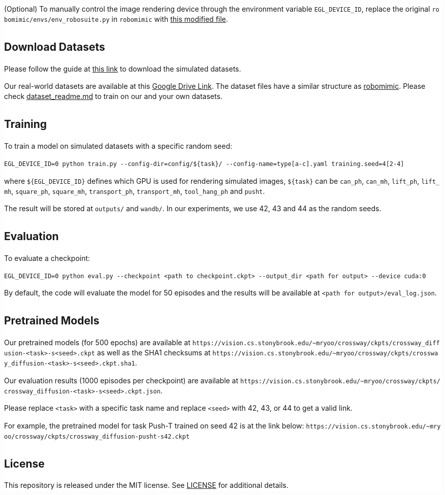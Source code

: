 (Optional) To manually control the image rendering device  through the environment variable `EGL_DEVICE_ID`, replace the original `robomimic/envs/env_robosuite.py` in `robomimic` with [this modified file](patch/env_robosuite.py).

## Download Datasets
Please follow the guide at [this link](https://github.com/columbia-ai-robotics/diffusion_policy/blob/main/README.md) to download the simulated datasets.

Our real-world datasets are available at this [Google Drive Link](https://drive.google.com/drive/folders/1VWzLZ38fuOVJpbp3gnQSb0ucAEl7ALt1?usp=sharing).
The dataset files have a similar structure as [robomimic](https://robomimic.github.io/docs/datasets/overview.html).
Please check [dataset_readme.md](dataset_readme.md) to train on our and your own datasets.

## Training
To train a model on simulated datasets with a specific random seed:

`EGL_DEVICE_ID=0 python train.py --config-dir=config/${task}/ --config-name=type[a-c].yaml training.seed=4[2-4]`

where `${EGL_DEVICE_ID}` defines which GPU is used for rendering simulated images, `${task}` can be `can_ph`, `can_mh`, `lift_ph`, `lift_mh`, `square_ph`, `square_mh`, `transport_ph`, `transport_mh`, `tool_hang_ph` and `pusht`.

The result will be stored at `outputs/` and `wandb/`. In our experiments, we use 42, 43 and 44 as the random seeds.

## Evaluation
To evaluate a checkpoint:

`EGL_DEVICE_ID=0 python eval.py --checkpoint <path to checkpoint.ckpt> --output_dir <path for output> --device cuda:0`

By default, the code will evaluate the model for 50 episodes and the results will be available at `<path for output>/eval_log.json`. 

## Pretrained Models
Our pretrained models (for 500 epochs) are available at `https://vision.cs.stonybrook.edu/~mryoo/crossway/ckpts/crossway_diffusion-<task>-s<seed>.ckpt` as well as the SHA1 checksums at  `https://vision.cs.stonybrook.edu/~mryoo/crossway/ckpts/crossway_diffusion-<task>-s<seed>.ckpt.sha1`.

Our evaluation results (1000 episodes per checkpoint) are available at  `https://vision.cs.stonybrook.edu/~mryoo/crossway/ckpts/crossway_diffusion-<task>-s<seed>.ckpt.json`. 

Please replace `<task>` with a specific task name and replace `<seed>` with 42, 43, or 44 to get a valid link.

For example, the pretrained model for task Push-T trained on seed 42 is at the link below:
`https://vision.cs.stonybrook.edu/~mryoo/crossway/ckpts/crossway_diffusion-pusht-s42.ckpt`

## License
This repository is released under the MIT license. See [LICENSE](LICENSE) for additional details.
